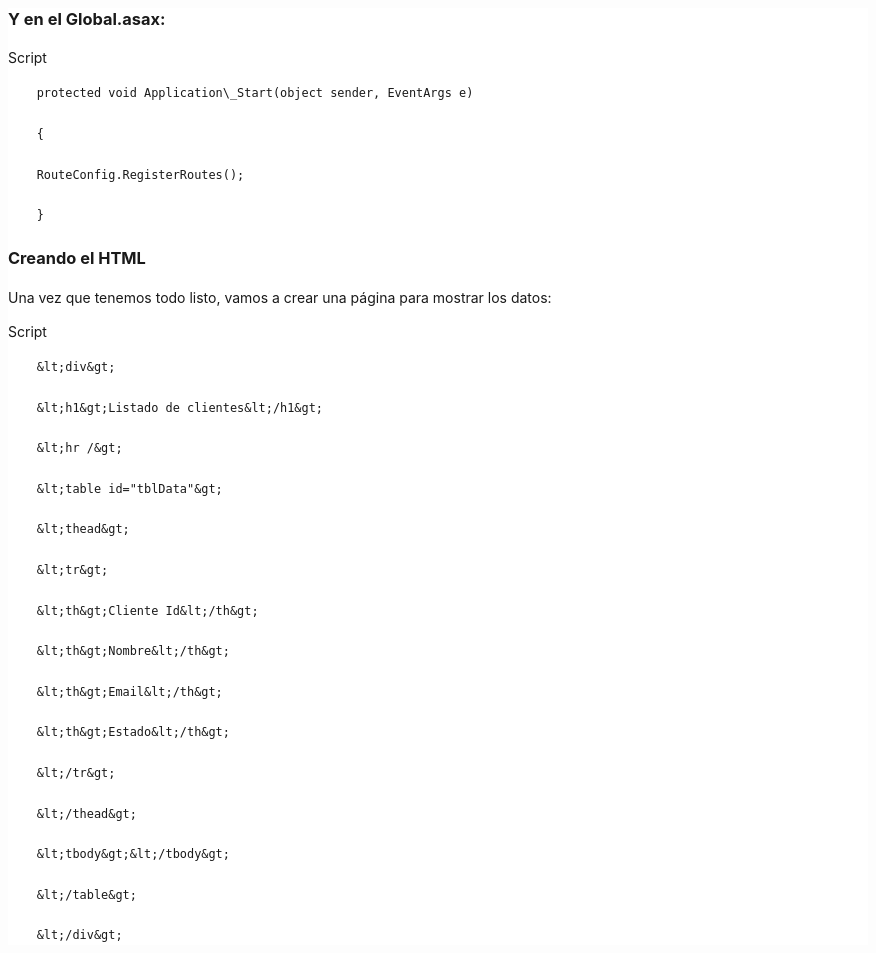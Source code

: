 ### Y en el Global.asax:

Script


```
    protected void Application\_Start(object sender, EventArgs e)

    {

    RouteConfig.RegisterRoutes();

    }
```

### Creando el HTML

Una vez que tenemos todo listo, vamos a crear una página para mostrar
los datos:

Script


```
    &lt;div&gt;

    &lt;h1&gt;Listado de clientes&lt;/h1&gt;

    &lt;hr /&gt;

    &lt;table id="tblData"&gt;

    &lt;thead&gt;

    &lt;tr&gt;

    &lt;th&gt;Cliente Id&lt;/th&gt;

    &lt;th&gt;Nombre&lt;/th&gt;

    &lt;th&gt;Email&lt;/th&gt;

    &lt;th&gt;Estado&lt;/th&gt;

    &lt;/tr&gt;

    &lt;/thead&gt;

    &lt;tbody&gt;&lt;/tbody&gt;

    &lt;/table&gt;

    &lt;/div&gt;
```
